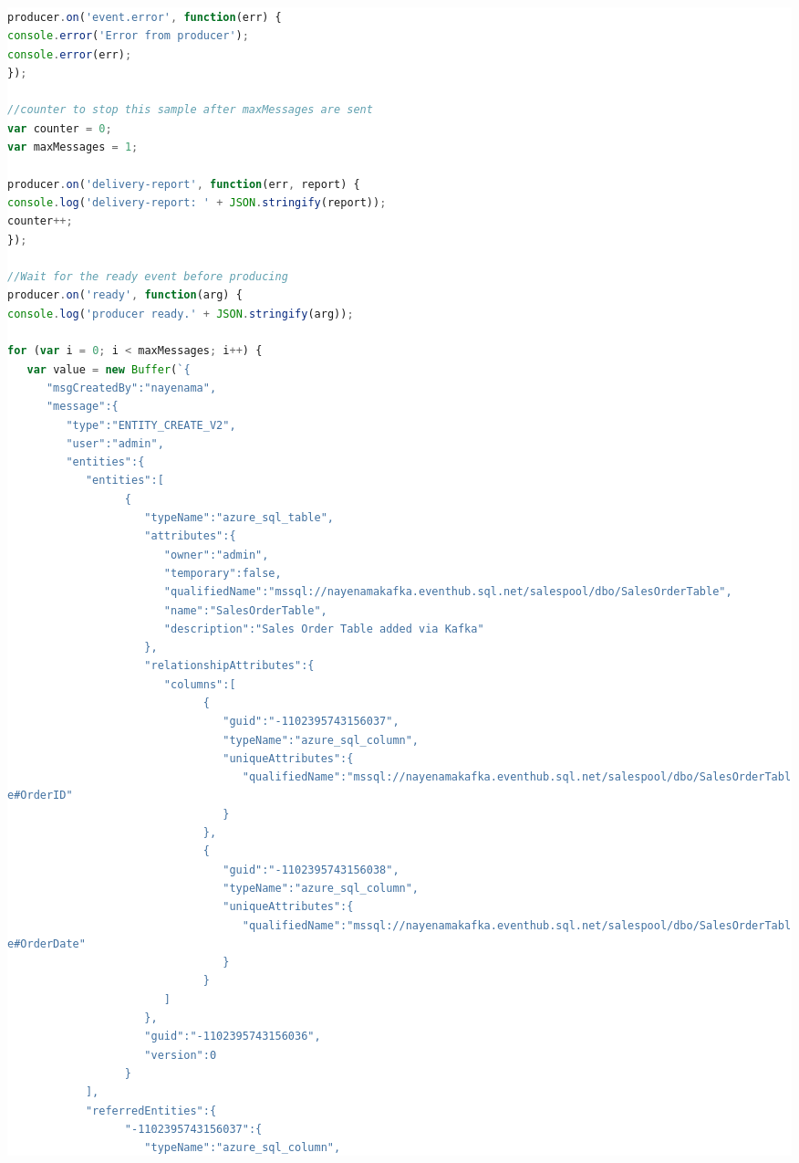    ```javascript
   producer.on('event.error', function(err) {
   console.error('Error from producer');
   console.error(err);
   });

   //counter to stop this sample after maxMessages are sent
   var counter = 0;
   var maxMessages = 1;

   producer.on('delivery-report', function(err, report) {
   console.log('delivery-report: ' + JSON.stringify(report));
   counter++;
   });

   //Wait for the ready event before producing
   producer.on('ready', function(arg) {
   console.log('producer ready.' + JSON.stringify(arg));

   for (var i = 0; i < maxMessages; i++) {
      var value = new Buffer(`{
         "msgCreatedBy":"nayenama",
         "message":{
            "type":"ENTITY_CREATE_V2",
            "user":"admin",
            "entities":{
               "entities":[
                     {
                        "typeName":"azure_sql_table",
                        "attributes":{
                           "owner":"admin",
                           "temporary":false,
                           "qualifiedName":"mssql://nayenamakafka.eventhub.sql.net/salespool/dbo/SalesOrderTable",
                           "name":"SalesOrderTable",
                           "description":"Sales Order Table added via Kafka"
                        },
                        "relationshipAttributes":{
                           "columns":[
                                 {
                                    "guid":"-1102395743156037",
                                    "typeName":"azure_sql_column",
                                    "uniqueAttributes":{
                                       "qualifiedName":"mssql://nayenamakafka.eventhub.sql.net/salespool/dbo/SalesOrderTable#OrderID"
                                    }
                                 },
                                 {
                                    "guid":"-1102395743156038",
                                    "typeName":"azure_sql_column",
                                    "uniqueAttributes":{
                                       "qualifiedName":"mssql://nayenamakafka.eventhub.sql.net/salespool/dbo/SalesOrderTable#OrderDate"
                                    }
                                 }
                           ]
                        },
                        "guid":"-1102395743156036",
                        "version":0
                     }
               ],
               "referredEntities":{
                     "-1102395743156037":{
                        "typeName":"azure_sql_column",
   ```